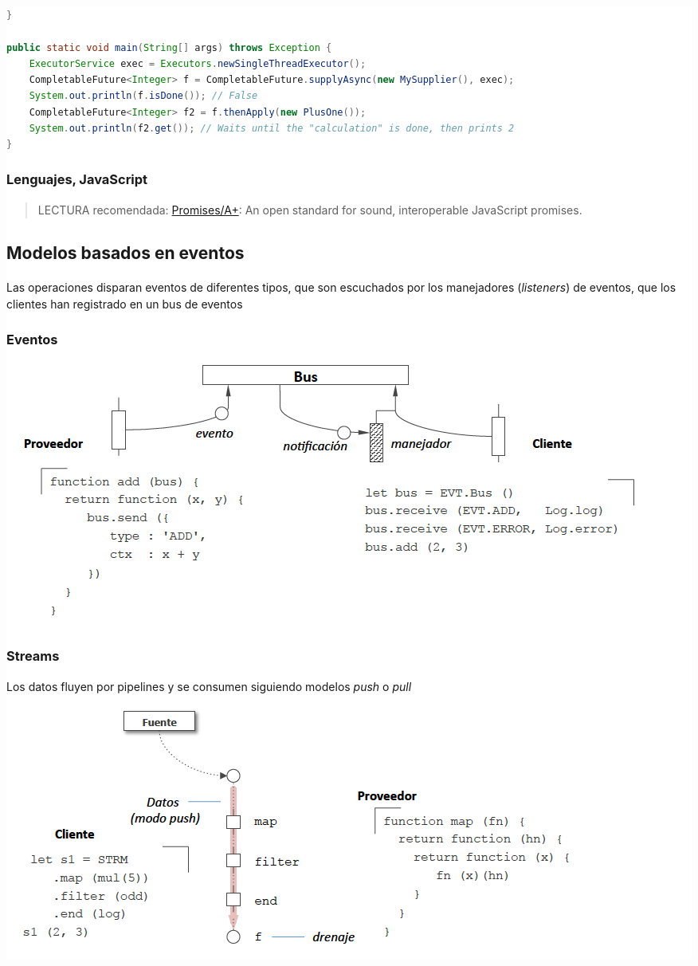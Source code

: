 ```java
}

public static void main(String[] args) throws Exception {
    ExecutorService exec = Executors.newSingleThreadExecutor();
    CompletableFuture<Integer> f = CompletableFuture.supplyAsync(new MySupplier(), exec);
    System.out.println(f.isDone()); // False
    CompletableFuture<Integer> f2 = f.thenApply(new PlusOne());
    System.out.println(f2.get()); // Waits until the "calculation" is done, then prints 2
}
```

### Lenguajes, JavaScript

> LECTURA recomendada: [Promises/A+](https://promisesaplus.com/): An open standard for sound, interoperable JavaScript promises.

## Modelos basados en eventos

Las operaciones disparan eventos de diferentes tipos, que son escuchados por los manejadores (_listeners_) de eventos, que los clientes han registrado en un bus de eventos

### Eventos

![Eventos](./figuras/eventos.png)

### Streams

Los datos fluyen por pipelines y se consumen siguiendo modelos _push_ o _pull_

![Streams](./figuras/streams.png)
